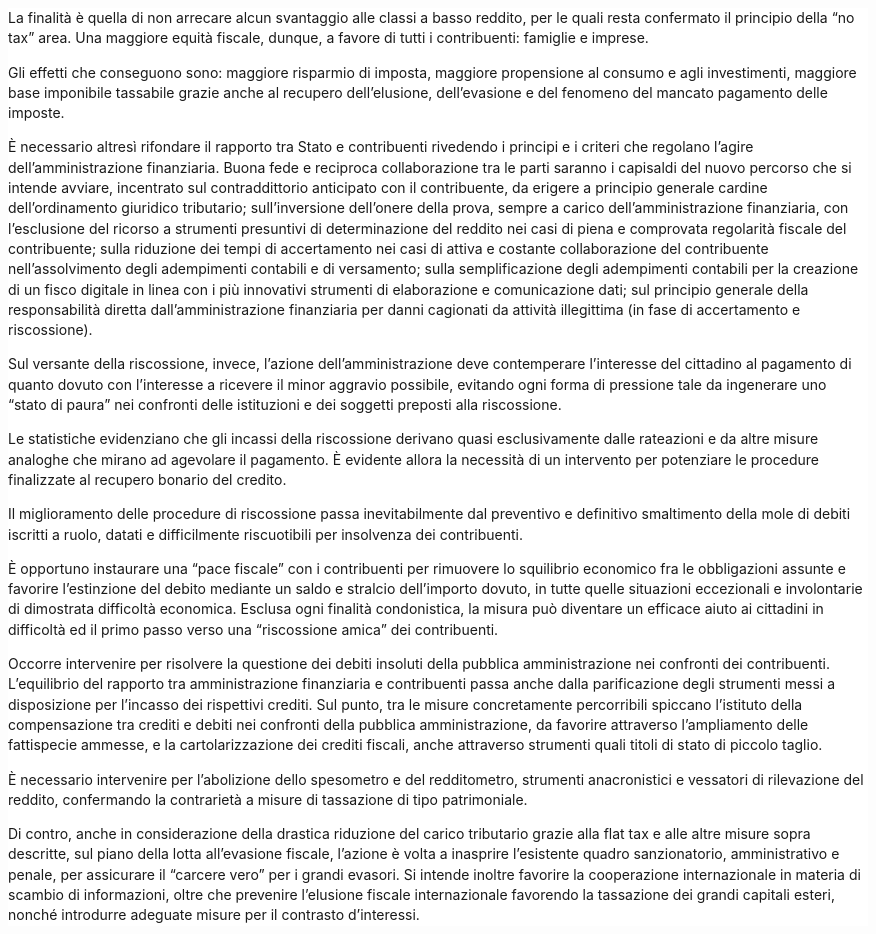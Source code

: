 La finalità è quella di non arrecare alcun svantaggio alle classi a basso reddito, per le quali resta confermato il principio della “no tax” area. Una maggiore equità fiscale, dunque, a favore di tutti i contribuenti: famiglie e imprese.

Gli effetti che conseguono sono: maggiore risparmio di imposta, maggiore propensione al consumo e agli investimenti, maggiore base imponibile tassabile grazie anche al recupero dell’elusione, dell’evasione e del fenomeno del mancato pagamento delle imposte.

È necessario altresì rifondare il rapporto tra Stato e contribuenti rivedendo i principi e i criteri che regolano l’agire dell’amministrazione finanziaria. Buona fede e reciproca collaborazione tra le parti saranno i capisaldi del nuovo percorso che si intende avviare, incentrato sul contraddittorio anticipato con il contribuente, da erigere a principio generale cardine dell’ordinamento giuridico tributario; sull’inversione dell’onere della prova, sempre a carico dell’amministrazione finanziaria, con l’esclusione del ricorso a strumenti presuntivi di determinazione del reddito nei casi di piena e comprovata regolarità fiscale del contribuente; sulla riduzione dei tempi di accertamento nei casi di attiva e costante collaborazione del contribuente nell’assolvimento degli adempimenti contabili e di versamento; sulla semplificazione degli adempimenti contabili per la creazione di un fisco digitale in linea con i più innovativi strumenti di elaborazione e comunicazione dati; sul principio generale della responsabilità diretta dall’amministrazione finanziaria per danni cagionati da attività illegittima (in fase di accertamento e riscossione).

Sul versante della riscossione, invece, l’azione dell’amministrazione deve contemperare l’interesse del cittadino al pagamento di quanto dovuto con l’interesse a ricevere il minor aggravio possibile, evitando ogni forma di pressione tale da ingenerare uno “stato di paura” nei confronti delle istituzioni e dei soggetti preposti alla riscossione.

Le statistiche evidenziano che gli incassi della riscossione derivano quasi esclusivamente dalle rateazioni e da altre misure analoghe che mirano ad agevolare il pagamento.
È evidente allora la necessità di un intervento per potenziare le procedure finalizzate al recupero bonario del credito.

Il miglioramento delle procedure di riscossione passa inevitabilmente dal preventivo e definitivo smaltimento della mole di debiti iscritti a ruolo, datati e difficilmente riscuotibili per insolvenza dei contribuenti.

È opportuno instaurare una “pace fiscale” con i contribuenti per rimuovere lo squilibrio economico fra le obbligazioni assunte e favorire l’estinzione del debito mediante un saldo e stralcio dell’importo dovuto, in tutte quelle situazioni eccezionali e involontarie di dimostrata difficoltà economica. Esclusa ogni finalità condonistica, la misura può diventare un efficace aiuto ai cittadini in difficoltà ed il primo passo verso una “riscossione amica” dei contribuenti.

Occorre intervenire per risolvere la questione dei debiti insoluti della pubblica amministrazione nei confronti dei contribuenti. L’equilibrio del rapporto tra amministrazione finanziaria e contribuenti passa anche dalla parificazione degli strumenti messi a disposizione per l’incasso dei rispettivi crediti. Sul punto, tra le misure concretamente percorribili spiccano l’istituto della compensazione tra crediti e debiti nei confronti della pubblica amministrazione, da favorire attraverso l’ampliamento delle fattispecie ammesse, e la cartolarizzazione dei crediti fiscali, anche attraverso strumenti quali titoli di stato di piccolo taglio.

È necessario intervenire per l’abolizione dello spesometro e del redditometro, strumenti anacronistici e vessatori di rilevazione del reddito, confermando la contrarietà a misure di tassazione di tipo patrimoniale.

Di contro, anche in considerazione della drastica riduzione del carico tributario grazie alla flat tax e alle altre misure sopra descritte, sul piano della lotta all’evasione fiscale, l’azione è volta a inasprire l’esistente quadro sanzionatorio, amministrativo e penale, per assicurare il “carcere vero” per i grandi evasori. Si intende inoltre favorire la cooperazione internazionale in materia di scambio di informazioni, oltre che prevenire l’elusione fiscale internazionale favorendo la tassazione dei grandi capitali esteri, nonché introdurre adeguate misure per il contrasto d’interessi.
